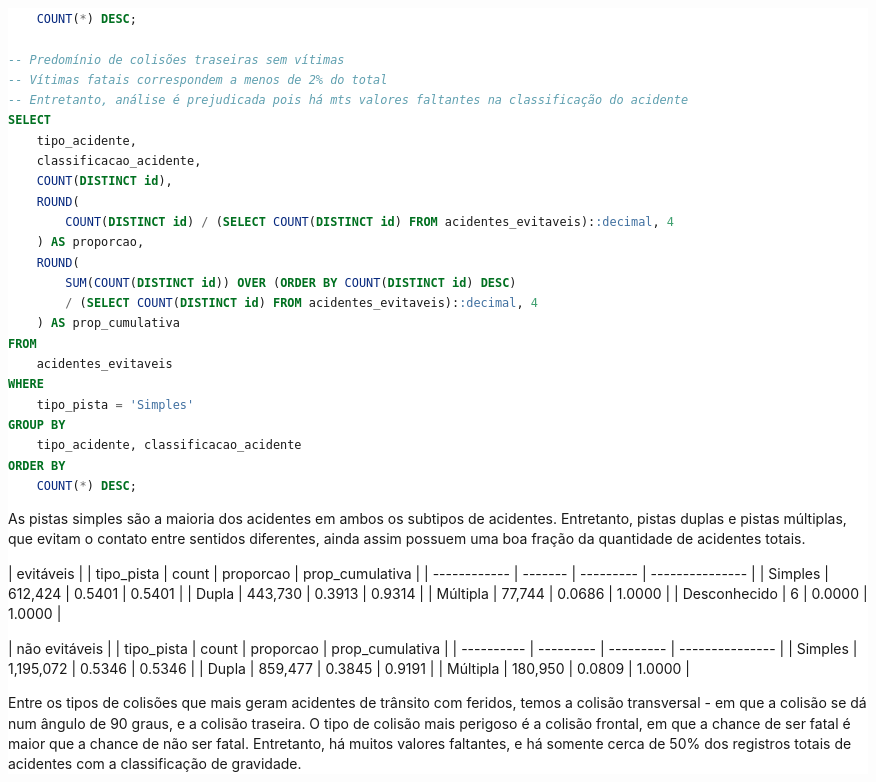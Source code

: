 ```sql
    COUNT(*) DESC;

-- Predomínio de colisões traseiras sem vítimas
-- Vítimas fatais correspondem a menos de 2% do total
-- Entretanto, análise é prejudicada pois há mts valores faltantes na classificação do acidente
SELECT 
    tipo_acidente,
    classificacao_acidente, 
    COUNT(DISTINCT id),
    ROUND(
        COUNT(DISTINCT id) / (SELECT COUNT(DISTINCT id) FROM acidentes_evitaveis)::decimal, 4
    ) AS proporcao,
    ROUND(
        SUM(COUNT(DISTINCT id)) OVER (ORDER BY COUNT(DISTINCT id) DESC)
        / (SELECT COUNT(DISTINCT id) FROM acidentes_evitaveis)::decimal, 4
    ) AS prop_cumulativa
FROM 
    acidentes_evitaveis
WHERE 
    tipo_pista = 'Simples'
GROUP BY 
    tipo_acidente, classificacao_acidente
ORDER BY 
    COUNT(*) DESC;
```

As pistas simples são a maioria dos acidentes em ambos os subtipos de acidentes. Entretanto, pistas duplas e pistas múltiplas, que evitam o contato entre sentidos diferentes, ainda assim possuem uma boa fração da quantidade de acidentes totais.

| evitáveis |
| tipo_pista   | count   | proporcao | prop_cumulativa |
| ------------ | ------- | --------- | --------------- |
| Simples      | 612,424 | 0.5401    | 0.5401          |
| Dupla        | 443,730 | 0.3913    | 0.9314          |
| Múltipla     | 77,744  | 0.0686    | 1.0000          |
| Desconhecido | 6       | 0.0000    | 1.0000          |

| não evitáveis |
| tipo_pista | count     | proporcao | prop_cumulativa |
| ---------- | --------- | --------- | --------------- |
| Simples    | 1,195,072 | 0.5346    | 0.5346          |
| Dupla      | 859,477   | 0.3845    | 0.9191          |
| Múltipla   | 180,950   | 0.0809    | 1.0000          |

Entre os tipos de colisões que mais geram acidentes de trânsito com feridos, temos a colisão transversal - em que a colisão se dá num ângulo de 90 graus, e a colisão traseira. O tipo de colisão mais perigoso é a colisão frontal, em que a chance de ser fatal é maior que a chance de não ser fatal. Entretanto, há muitos valores faltantes, e há somente cerca de 50% dos registros totais de acidentes com a classificação de gravidade.
